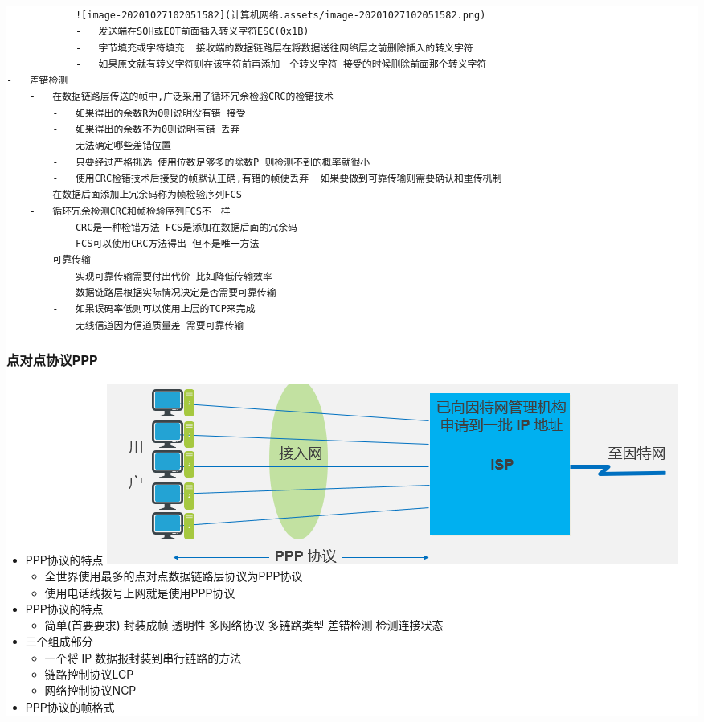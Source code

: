                 ![image-20201027102051582](计算机网络.assets/image-20201027102051582.png)
                -   发送端在SOH或EOT前面插入转义字符ESC(0x1B)
                -   字节填充或字符填充  接收端的数据链路层在将数据送往网络层之前删除插入的转义字符
                -   如果原文就有转义字符则在该字符前再添加一个转义字符 接受的时候删除前面那个转义字符
    -   差错检测
        -   在数据链路层传送的帧中,广泛采用了循环冗余检验CRC的检错技术
            -   如果得出的余数R为0则说明没有错 接受
            -   如果得出的余数不为0则说明有错 丢弃
            -   无法确定哪些差错位置
            -   只要经过严格挑选 使用位数足够多的除数P 则检测不到的概率就很小
            -   使用CRC检错技术后接受的帧默认正确,有错的帧便丢弃  如果要做到可靠传输则需要确认和重传机制
        -   在数据后面添加上冗余码称为帧检验序列FCS
        -   循环冗余检测CRC和帧检验序列FCS不一样
            -   CRC是一种检错方法 FCS是添加在数据后面的冗余码
            -   FCS可以使用CRC方法得出 但不是唯一方法
        -   可靠传输
            -   实现可靠传输需要付出代价 比如降低传输效率
            -   数据链路层根据实际情况决定是否需要可靠传输
            -   如果误码率低则可以使用上层的TCP来完成
            -   无线信道因为信道质量差 需要可靠传输

### 点对点协议PPP

-   PPP协议的特点
    ![image-20201027103613890](计算机网络.assets/image-20201027103613890.png)
    -   全世界使用最多的点对点数据链路层协议为PPP协议
    -   使用电话线拨号上网就是使用PPP协议
-   PPP协议的特点
    -   简单(首要要求) 封装成帧 透明性 多网络协议 多链路类型 差错检测 检测连接状态
-   三个组成部分
    -   一个将 IP 数据报封装到串行链路的方法
    -   链路控制协议LCP
    -   网络控制协议NCP
-   PPP协议的帧格式
